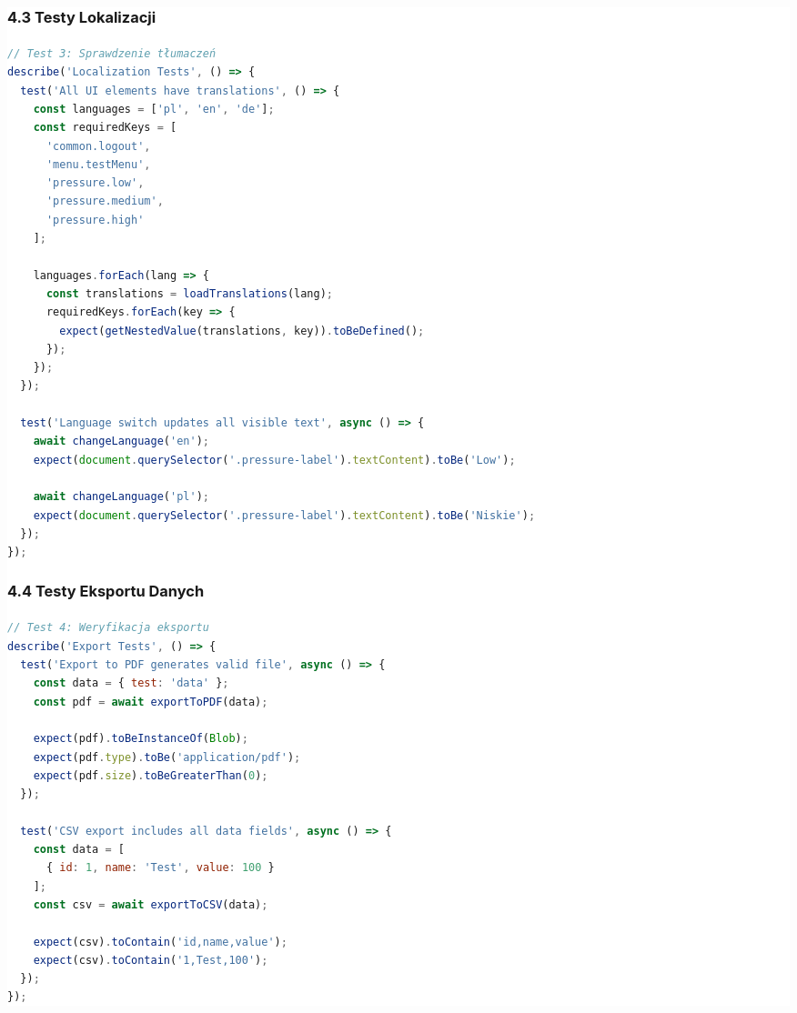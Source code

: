 ### 4.3 Testy Lokalizacji
```javascript
// Test 3: Sprawdzenie tłumaczeń
describe('Localization Tests', () => {
  test('All UI elements have translations', () => {
    const languages = ['pl', 'en', 'de'];
    const requiredKeys = [
      'common.logout',
      'menu.testMenu',
      'pressure.low',
      'pressure.medium',
      'pressure.high'
    ];
    
    languages.forEach(lang => {
      const translations = loadTranslations(lang);
      requiredKeys.forEach(key => {
        expect(getNestedValue(translations, key)).toBeDefined();
      });
    });
  });
  
  test('Language switch updates all visible text', async () => {
    await changeLanguage('en');
    expect(document.querySelector('.pressure-label').textContent).toBe('Low');
    
    await changeLanguage('pl');
    expect(document.querySelector('.pressure-label').textContent).toBe('Niskie');
  });
});
```

### 4.4 Testy Eksportu Danych
```javascript
// Test 4: Weryfikacja eksportu
describe('Export Tests', () => {
  test('Export to PDF generates valid file', async () => {
    const data = { test: 'data' };
    const pdf = await exportToPDF(data);
    
    expect(pdf).toBeInstanceOf(Blob);
    expect(pdf.type).toBe('application/pdf');
    expect(pdf.size).toBeGreaterThan(0);
  });
  
  test('CSV export includes all data fields', async () => {
    const data = [
      { id: 1, name: 'Test', value: 100 }
    ];
    const csv = await exportToCSV(data);
    
    expect(csv).toContain('id,name,value');
    expect(csv).toContain('1,Test,100');
  });
});
```

